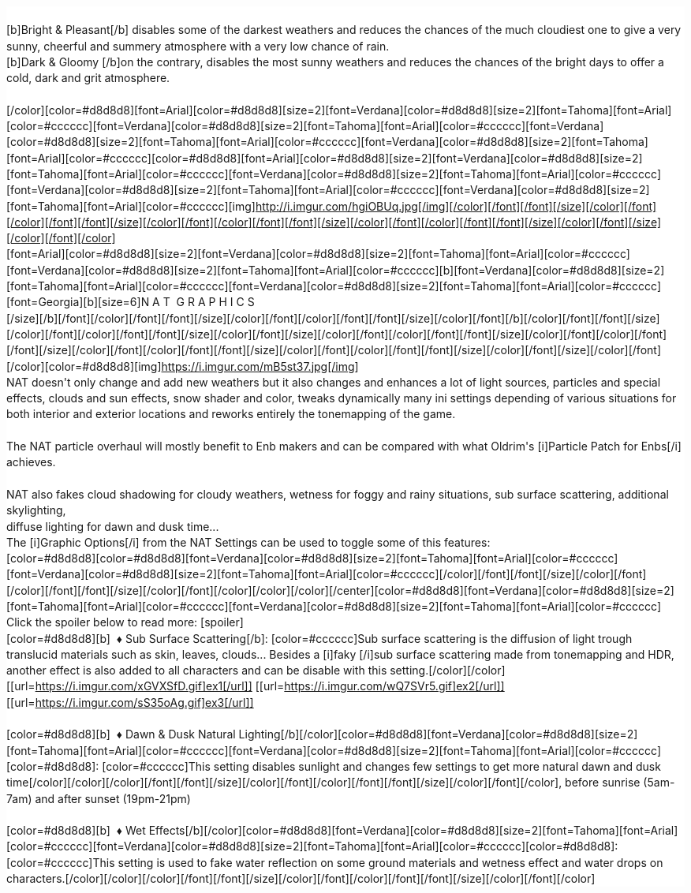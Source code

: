 <br />[b]Bright &amp; Pleasant[/b] disables some of the darkest weathers and reduces the chances of the much cloudiest one to give a very sunny, cheerful and summery atmosphere with a very low chance of rain.
<br />[b]Dark &amp; Gloomy [/b]on the contrary, disables the most sunny weathers and reduces the chances of the bright days to offer a cold, dark and grit atmosphere.
<br />
<br />[/color][color=#d8d8d8][font=Arial][color=#d8d8d8][size=2][font=Verdana][color=#d8d8d8][size=2][font=Tahoma][font=Arial][color=#cccccc][font=Verdana][color=#d8d8d8][size=2][font=Tahoma][font=Arial][color=#cccccc][font=Verdana][color=#d8d8d8][size=2][font=Tahoma][font=Arial][color=#cccccc][font=Verdana][color=#d8d8d8][size=2][font=Tahoma][font=Arial][color=#cccccc][color=#d8d8d8][font=Arial][color=#d8d8d8][size=2][font=Verdana][color=#d8d8d8][size=2][font=Tahoma][font=Arial][color=#cccccc][font=Verdana][color=#d8d8d8][size=2][font=Tahoma][font=Arial][color=#cccccc][font=Verdana][color=#d8d8d8][size=2][font=Tahoma][font=Arial][color=#cccccc][font=Verdana][color=#d8d8d8][size=2][font=Tahoma][font=Arial][color=#cccccc][img]http://i.imgur.com/hgiOBUq.jpg[/img][/color][/font][/font][/size][/color][/font][/color][/font][/font][/size][/color][/font][/color][/font][/font][/size][/color][/font][/color][/font][/font][/size][/color][/font][/size][/color][/font][/color]
<br />[font=Arial][color=#d8d8d8][size=2][font=Verdana][color=#d8d8d8][size=2][font=Tahoma][font=Arial][color=#cccccc][font=Verdana][color=#d8d8d8][size=2][font=Tahoma][font=Arial][color=#cccccc][b][font=Verdana][color=#d8d8d8][size=2][font=Tahoma][font=Arial][color=#cccccc][font=Verdana][color=#d8d8d8][size=2][font=Tahoma][font=Arial][color=#cccccc][font=Georgia][b][size=6]N A T  G R A P H I C S
<br />[/size][/b][/font][/color][/font][/font][/size][/color][/font][/color][/font][/font][/size][/color][/font][/b][/color][/font][/font][/size][/color][/font][/color][/font][/font][/size][/color][/font][/size][/color][/font][/color][/font][/font][/size][/color][/font][/color][/font][/font][/size][/color][/font][/color][/font][/font][/size][/color][/font][/color][/font][/font][/size][/color][/font][/size][/color][/font][/color][color=#d8d8d8][img]https://i.imgur.com/mB5st37.jpg[/img]
<br />NAT doesn't only change and add new weathers but it also changes and enhances a lot of light sources, particles and special effects, clouds and sun effects, snow shader and color, tweaks dynamically many ini settings depending of various situations for both interior and exterior locations and reworks entirely the tonemapping of the game.
<br />
<br />The NAT particle overhaul will mostly benefit to Enb makers and can be compared with what Oldrim's [i]Particle Patch for Enbs[/i] achieves.
<br />
<br />NAT also fakes cloud shadowing for cloudy weathers, wetness for foggy and rainy situations, sub surface scattering, additional skylighting, 
<br />diffuse lighting for dawn and dusk time...
<br />The [i]Graphic Options[/i] from the NAT Settings can be used to toggle some of this features:
<br />[color=#d8d8d8][color=#d8d8d8][font=Verdana][color=#d8d8d8][size=2][font=Tahoma][font=Arial][color=#cccccc][font=Verdana][color=#d8d8d8][size=2][font=Tahoma][font=Arial][color=#cccccc][/color][/font][/font][/size][/color][/font][/color][/font][/font][/size][/color][/font][/color][/color][/color][/center][color=#d8d8d8][font=Verdana][color=#d8d8d8][size=2][font=Tahoma][font=Arial][color=#cccccc][font=Verdana][color=#d8d8d8][size=2][font=Tahoma][font=Arial][color=#cccccc]
<br />Click the spoiler below to read more: [spoiler]
<br />[color=#d8d8d8][b]  ♦ Sub Surface Scattering[/b]: [color=#cccccc]Sub surface scattering is the diffusion of light trough translucid materials such as skin, leaves, clouds... Besides a [i]faky [/i]sub surface scattering made from tonemapping and HDR, another effect is also added to all characters and can be disable with this setting.[/color][/color] [[url=https://i.imgur.com/xGVXSfD.gif]ex1[/url]] [[url=https://i.imgur.com/wQ7SVr5.gif]ex2[/url]] [[url=https://i.imgur.com/sS35oAg.gif]ex3[/url]]
<br />
<br />[color=#d8d8d8][b]  ♦ Dawn &amp; Dusk Natural Lighting[/b][/color][color=#d8d8d8][font=Verdana][color=#d8d8d8][size=2][font=Tahoma][font=Arial][color=#cccccc][font=Verdana][color=#d8d8d8][size=2][font=Tahoma][font=Arial][color=#cccccc][color=#d8d8d8]: [color=#cccccc]This setting disables sunlight and changes few settings to get more natural dawn and dusk time[/color][/color][/color][/font][/font][/size][/color][/font][/color][/font][/font][/size][/color][/font][/color], before sunrise (5am-7am) and after sunset (19pm-21pm)
<br />
<br />[color=#d8d8d8][b]  ♦ Wet Effects[/b][/color][color=#d8d8d8][font=Verdana][color=#d8d8d8][size=2][font=Tahoma][font=Arial][color=#cccccc][font=Verdana][color=#d8d8d8][size=2][font=Tahoma][font=Arial][color=#cccccc][color=#d8d8d8]: [color=#cccccc]This setting is used to fake water reflection on some ground materials and wetness effect and water drops on characters.[/color][/color][/color][/font][/font][/size][/color][/font][/color][/font][/font][/size][/color][/font][/color]
<br />